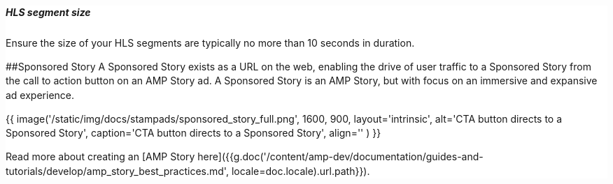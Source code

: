 ##### HLS segment size

Ensure the size of your HLS segments are typically no more than 10 seconds in duration.

##Sponsored Story
A Sponsored Story exists as a URL on the web, enabling the drive of user traffic to a Sponsored Story from the call to action button on an AMP Story ad. A Sponsored Story is an AMP Story, but with focus on an immersive and expansive ad experience.

{{ image('/static/img/docs/stampads/sponsored_story_full.png', 1600, 900, layout='intrinsic', alt='CTA button directs to a Sponsored Story', caption='CTA button directs to a Sponsored Story', align='' ) }}

Read more about creating an [AMP Story here]({{g.doc('/content/amp-dev/documentation/guides-and-tutorials/develop/amp_story_best_practices.md', locale=doc.locale).url.path}}).
